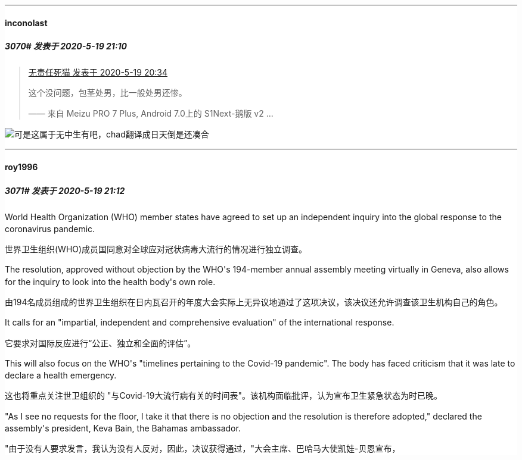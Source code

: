 





-----

####  inconolast  
##### 3070#       发表于 2020-5-19 21:10



<blockquote><a href="httphttps://bbs.saraba1st.com/2b/forum.php?mod=redirect&amp;goto=findpost&amp;pid=47479822&amp;ptid=1933932" target="_blank">无责任死猫 发表于 2020-5-19 20:34</a>

这个没问题，包茎处男，比一般处男还惨。


—— 来自 Meizu PRO 7 Plus, Android 7.0上的 S1Next-鹅版 v2 ...</blockquote>
<img src="https://static.saraba1st.com/image/smiley/face2017/242.gif" referrerpolicy="no-referrer">可是这属于无中生有吧，chad翻译成日天倒是还凑合







-----

####  roy1996  
##### 3071#       发表于 2020-5-19 21:12




World Health Organization (WHO) member states have agreed to set up an independent inquiry into the global response to the coronavirus pandemic. 

世界卫生组织(WHO)成员国同意对全球应对冠状病毒大流行的情况进行独立调查。

The resolution, approved without objection by the WHO's 194-member annual assembly meeting virtually in Geneva, also allows for the inquiry to look into the health body's own role. 

由194名成员组成的世界卫生组织在日内瓦召开的年度大会实际上无异议地通过了这项决议，该决议还允许调查该卫生机构自己的角色。

It calls for an "impartial, independent and comprehensive evaluation" of the international response.

它要求对国际反应进行“公正、独立和全面的评估”。

This will also focus on the WHO's "timelines pertaining to the Covid-19 pandemic". The body has faced criticism that it was late to declare a health emergency. 

这也将重点关注世卫组织的 "与Covid-19大流行病有关的时间表"。该机构面临批评，认为宣布卫生紧急状态为时已晚。

"As I see no requests for the floor, I take it that there is no objection and the resolution is therefore adopted," declared the assembly's president, Keva Bain, the Bahamas ambassador. 

"由于没有人要求发言，我认为没有人反对，因此，决议获得通过，"大会主席、巴哈马大使凯娃-贝恩宣布，






